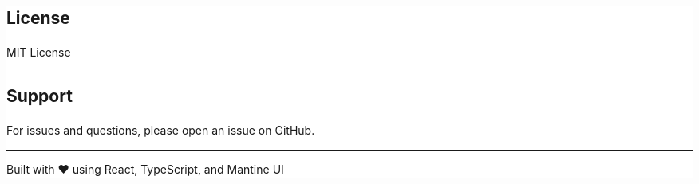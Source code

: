 ## License

MIT License

## Support

For issues and questions, please open an issue on GitHub.

---

Built with ❤️ using React, TypeScript, and Mantine UI


